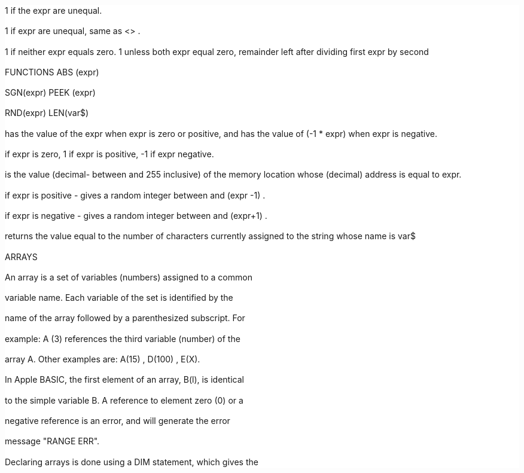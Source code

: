 1 if the expr are unequal. 

1 if expr are unequal, same as <> . 

1 if neither expr equals zero. 
1 unless both expr equal zero, 
remainder left after dividing first expr by second 



FUNCTIONS 
ABS (expr) 

SGN(expr) 
PEEK (expr) 

RND(expr) 
LEN(var$) 



has the value of the expr when expr is zero or 
positive, and has the value of (-1 * expr) when 
expr is negative. 

if expr is zero, 1 if expr is positive, -1 if 
expr negative. 

is the value (decimal- between and 255 inclusive) 
of the memory location whose (decimal) address is 
equal to expr. 

if expr is positive - gives a random integer 
between and (expr -1) . 

if expr is negative - gives a random integer 
between and (expr+1) . 

returns the value equal to the number of characters 
currently assigned to the string whose name is var$ 



ARRAYS 

An array is a set of variables (numbers) assigned to a common 

variable name. Each variable of the set is identified by the 

name of the array followed by a parenthesized subscript. For 

example: A (3) references the third variable (number) of the 

array A. Other examples are: A(15) , D(100) , E(X). 

In Apple BASIC, the first element of an array, B(l), is identical 

to the simple variable B. A reference to element zero (0) or a 

negative reference is an error, and will generate the error 

message "RANGE ERR". 

Declaring arrays is done using a DIM statement, which gives the 

